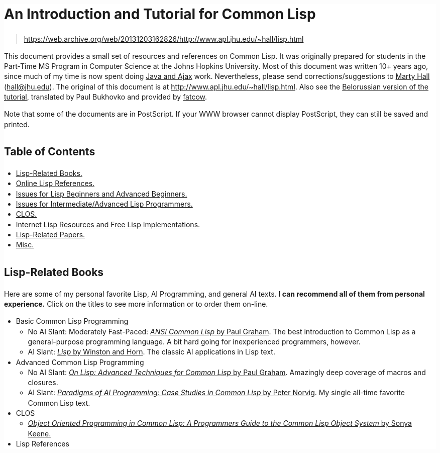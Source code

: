 # An Introduction and Tutorial for Common Lisp

> https://web.archive.org/web/20131203162826/http://www.apl.jhu.edu/~hall/lisp.html

This document provides a small set of resources and references on Common Lisp. It was originally prepared for students in the Part-Time MS Program in Computer Science at the Johns Hopkins University. Most of this document was written 10+ years ago, since much of my time is now spent doing [Java and Ajax](https://web.archive.org/web/20131203162826/http://www.coreservlets.com/) work. Nevertheless, please send corrections/suggestions to [Marty Hall](https://web.archive.org/web/20131203162826/http://www.apl.jhu.edu/~hall/) (hall@jhu.edu). The original of this document is at http://www.apl.jhu.edu/~hall/lisp.html. Also see the [Belorussian version of the tutorial](https://web.archive.org/web/20131203162826/http://www.fatcow.com/edu/lisp-be/), translated by Paul Bukhovko and provided by [fatcow](https://web.archive.org/web/20131203162826/http://www.fatcow.com/).

Note that some of the documents are in PostScript. If your WWW browser cannot display PostScript, they can still be saved and printed.

## Table of Contents	

- [Lisp-Related Books.](https://web.archive.org/web/20131203162826/http://www.apl.jhu.edu/~hall/lisp.html#Books)
- [Online Lisp References.](https://web.archive.org/web/20131203162826/http://www.apl.jhu.edu/~hall/lisp.html#Section1)
- [Issues for Lisp Beginners and Advanced Beginners.](https://web.archive.org/web/20131203162826/http://www.apl.jhu.edu/~hall/lisp.html#Section2)
- [Issues for Intermediate/Advanced Lisp Programmers.](https://web.archive.org/web/20131203162826/http://www.apl.jhu.edu/~hall/lisp.html#Section3)
- [CLOS.](https://web.archive.org/web/20131203162826/http://www.apl.jhu.edu/~hall/lisp.html#Section4)
- [Internet Lisp Resources and Free Lisp Implementations.](https://web.archive.org/web/20131203162826/http://www.apl.jhu.edu/~hall/lisp.html#Section5)
- [Lisp-Related Papers.](https://web.archive.org/web/20131203162826/http://www.apl.jhu.edu/~hall/lisp.html#Section6)
- [Misc.](https://web.archive.org/web/20131203162826/http://www.apl.jhu.edu/~hall/lisp.html#Section7)

## Lisp-Related Books

Here are some of my personal favorite Lisp, AI Programming, and general AI texts. **I can recommend all of them from personal experience.** Click on the titles to see more information or to order them on-line.

- Basic Common Lisp Programming
  - No AI Slant: Moderately Fast-Paced: [*ANSI Common Lisp* by Paul Graham](https://web.archive.org/web/20131203162826/http://www.amazon.com/exec/obidos/ISBN=0133708756/martyhallsrecomm/). The best introduction to Common Lisp as a general-purpose programming language. A bit hard going for inexperienced programmers, however.
  - AI Slant: [*Lisp* by Winston and Horn](https://web.archive.org/web/20131203162826/http://www.amazon.com/exec/obidos/ISBN=0201083191/martyhallsrecomm/). The classic AI applications in Lisp text.
- Advanced Common Lisp Programming
  - No AI Slant: [*On Lisp: Advanced Techniques for Common Lisp* by Paul Graham](https://web.archive.org/web/20131203162826/http://www.amazon.com/exec/obidos/ISBN=0130305529/martyhallsrecomm/). Amazingly deep coverage of macros and closures.
  - AI Slant: [*Paradigms of AI Programming: Case Studies in Common Lisp* by Peter Norvig](https://web.archive.org/web/20131203162826/http://www.amazon.com/exec/obidos/ISBN=1558601910/martyhallsrecomm/). My single all-time favorite Common Lisp text.
- CLOS
  - [*Object Oriented Programming in Common Lisp: A Programmers Guide to the Common Lisp Object System* by Sonya Keene.](https://web.archive.org/web/20131203162826/http://www.amazon.com/exec/obidos/ISBN=0201175894/martyhallsrecomm/)
- Lisp References